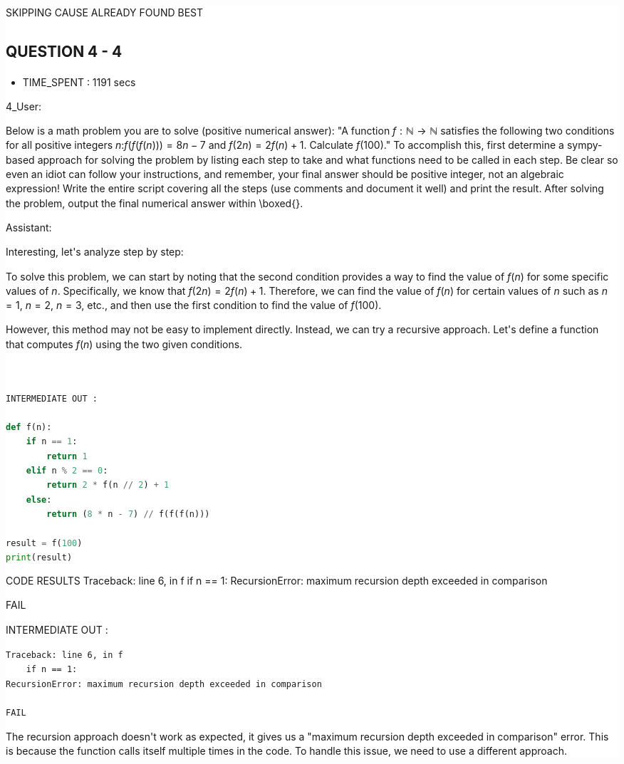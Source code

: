 SKIPPING CAUSE ALREADY FOUND BEST



## QUESTION 4 - 4 
- TIME_SPENT : 1191 secs

4_User:

Below is a math problem you are to solve (positive numerical answer):
"A function $f: \mathbb N \to \mathbb N$ satisfies the following two conditions for all positive integers $n$:$f(f(f(n)))=8n-7$ and $f(2n)=2f(n)+1$. Calculate $f(100)$."
To accomplish this, first determine a sympy-based approach for solving the problem by listing each step to take and what functions need to be called in each step. Be clear so even an idiot can follow your instructions, and remember, your final answer should be positive integer, not an algebraic expression!
Write the entire script covering all the steps (use comments and document it well) and print the result. After solving the problem, output the final numerical answer within \boxed{}.

Assistant: 

Interesting, let's analyze step by step:



To solve this problem, we can start by noting that the second condition provides a way to find the value of $f(n)$ for some specific values of $n$. Specifically, we know that $f(2n) = 2f(n) + 1$. Therefore, we can find the value of $f(n)$ for certain values of $n$ such as $n = 1$, $n = 2$, $n = 3$, etc., and then use the first condition to find the value of $f(100)$.

However, this method may not be easy to implement directly. Instead, we can try a recursive approach. Let's define a function that computes $f(n)$ using the two given conditions.

```python


INTERMEDIATE OUT :

def f(n):
    if n == 1:
        return 1
    elif n % 2 == 0:
        return 2 * f(n // 2) + 1
    else:
        return (8 * n - 7) // f(f(f(n)))

result = f(100)
print(result)
```

CODE RESULTS Traceback: line 6, in f
    if n == 1:
RecursionError: maximum recursion depth exceeded in comparison

FAIL


INTERMEDIATE OUT :
```output
Traceback: line 6, in f
    if n == 1:
RecursionError: maximum recursion depth exceeded in comparison

FAIL

```
The recursion approach doesn't work as expected, it gives us a "maximum recursion depth exceeded in comparison" error. This is because the function calls itself multiple times in the code. To handle this issue, we need to use a different approach.
